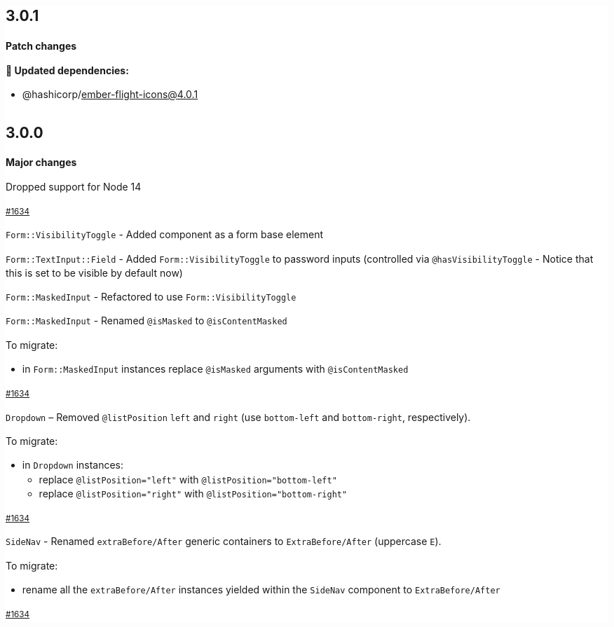<div class="doc-whats-new-changelog-separator"></div>

## 3.0.1

**Patch changes**

**🔄 Updated dependencies:**

- @hashicorp/ember-flight-icons@4.0.1

## 3.0.0

**Major changes**

Dropped support for Node 14

<small class="doc-whats-new-changelog-metadata">[#1634](https://github.com/hashicorp/design-system/pull/1634)</small>

<div class="doc-whats-new-changelog-separator"></div>

`Form::VisibilityToggle` - Added component as a form base element

`Form::TextInput::Field` - Added `Form::VisibilityToggle` to password inputs (controlled via `@hasVisibilityToggle` - Notice that this is set to be visible by default now)

`Form::MaskedInput` - Refactored to use `Form::VisibilityToggle`

`Form::MaskedInput` - Renamed `@isMasked` to `@isContentMasked`

To migrate:

- in `Form::MaskedInput` instances replace `@isMasked` arguments with `@isContentMasked`

<small class="doc-whats-new-changelog-metadata">[#1634](https://github.com/hashicorp/design-system/pull/1634)</small>

<div class="doc-whats-new-changelog-separator"></div>

`Dropdown` – Removed `@listPosition` `left` and `right` (use `bottom-left` and `bottom-right`, respectively).

To migrate:

- in `Dropdown` instances:
  - replace `@listPosition="left"` with `@listPosition="bottom-left"`
  - replace `@listPosition="right"` with `@listPosition="bottom-right"`

<small class="doc-whats-new-changelog-metadata">[#1634](https://github.com/hashicorp/design-system/pull/1634)</small>

<div class="doc-whats-new-changelog-separator"></div>

`SideNav` - Renamed `extraBefore/After` generic containers to `ExtraBefore/After` (uppercase `E`).

To migrate:

- rename all the `extraBefore/After` instances yielded within the `SideNav` component to `ExtraBefore/After`

<small class="doc-whats-new-changelog-metadata">[#1634](https://github.com/hashicorp/design-system/pull/1634)</small>
